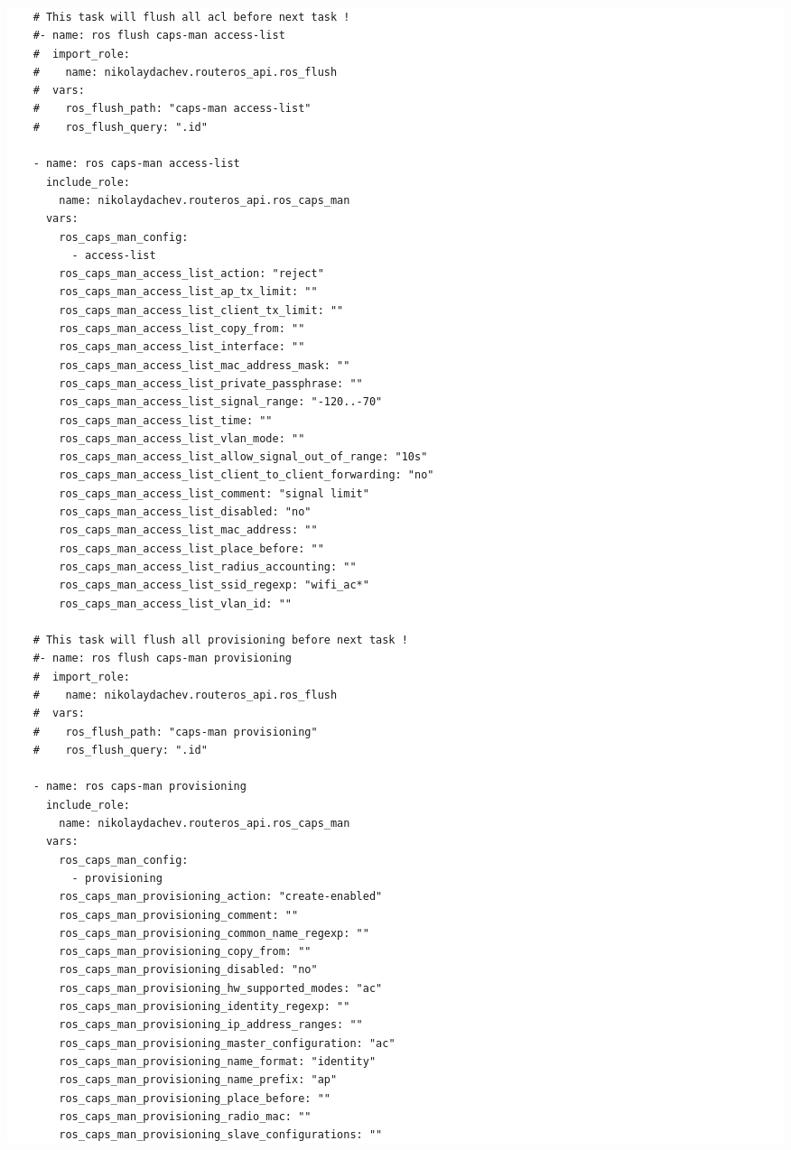 ```
    # This task will flush all acl before next task !
    #- name: ros flush caps-man access-list
    #  import_role:
    #    name: nikolaydachev.routeros_api.ros_flush
    #  vars:
    #    ros_flush_path: "caps-man access-list"
    #    ros_flush_query: ".id"

    - name: ros caps-man access-list
      include_role: 
        name: nikolaydachev.routeros_api.ros_caps_man
      vars:
        ros_caps_man_config:
          - access-list
        ros_caps_man_access_list_action: "reject"
        ros_caps_man_access_list_ap_tx_limit: ""
        ros_caps_man_access_list_client_tx_limit: ""
        ros_caps_man_access_list_copy_from: ""
        ros_caps_man_access_list_interface: ""
        ros_caps_man_access_list_mac_address_mask: ""
        ros_caps_man_access_list_private_passphrase: ""
        ros_caps_man_access_list_signal_range: "-120..-70"
        ros_caps_man_access_list_time: ""
        ros_caps_man_access_list_vlan_mode: ""
        ros_caps_man_access_list_allow_signal_out_of_range: "10s"
        ros_caps_man_access_list_client_to_client_forwarding: "no"
        ros_caps_man_access_list_comment: "signal limit"
        ros_caps_man_access_list_disabled: "no"
        ros_caps_man_access_list_mac_address: ""
        ros_caps_man_access_list_place_before: ""
        ros_caps_man_access_list_radius_accounting: ""
        ros_caps_man_access_list_ssid_regexp: "wifi_ac*"
        ros_caps_man_access_list_vlan_id: ""

    # This task will flush all provisioning before next task !
    #- name: ros flush caps-man provisioning
    #  import_role:
    #    name: nikolaydachev.routeros_api.ros_flush
    #  vars:
    #    ros_flush_path: "caps-man provisioning"
    #    ros_flush_query: ".id"

    - name: ros caps-man provisioning
      include_role: 
        name: nikolaydachev.routeros_api.ros_caps_man
      vars:
        ros_caps_man_config:
          - provisioning
        ros_caps_man_provisioning_action: "create-enabled"
        ros_caps_man_provisioning_comment: ""
        ros_caps_man_provisioning_common_name_regexp: ""
        ros_caps_man_provisioning_copy_from: ""
        ros_caps_man_provisioning_disabled: "no"
        ros_caps_man_provisioning_hw_supported_modes: "ac"
        ros_caps_man_provisioning_identity_regexp: ""
        ros_caps_man_provisioning_ip_address_ranges: ""
        ros_caps_man_provisioning_master_configuration: "ac"
        ros_caps_man_provisioning_name_format: "identity"
        ros_caps_man_provisioning_name_prefix: "ap"
        ros_caps_man_provisioning_place_before: ""
        ros_caps_man_provisioning_radio_mac: ""
        ros_caps_man_provisioning_slave_configurations: ""
```